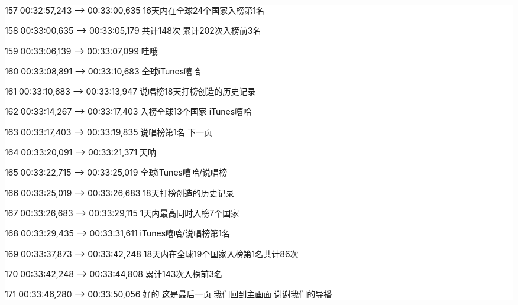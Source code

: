157
00:32:57,243 –&gt; 00:33:00,635
16天内在全球24个国家入榜第1名
 
158
00:33:00,635 –&gt; 00:33:05,179
共计148次 累计202次入榜前3名
 
159
00:33:06,139 –&gt; 00:33:07,099
哇哦
 
160
00:33:08,891 –&gt; 00:33:10,683
全球iTunes嘻哈
 
161
00:33:10,683 –&gt; 00:33:13,947
说唱榜18天打榜创造的历史记录
 
162
00:33:14,267 –&gt; 00:33:17,403
入榜全球13个国家 iTunes嘻哈
 
163
00:33:17,403 –&gt; 00:33:19,835
说唱榜第1名 下一页
 
164
00:33:20,091 –&gt; 00:33:21,371
天呐
 
165
00:33:22,715 –&gt; 00:33:25,019
全球iTunes嘻哈/说唱榜
 
166
00:33:25,019 –&gt; 00:33:26,683
18天打榜创造的历史记录
 
167
00:33:26,683 –&gt; 00:33:29,115
1天内最高同时入榜7个国家
 
168
00:33:29,435 –&gt; 00:33:31,611
iTunes嘻哈/说唱榜第1名
 
169
00:33:37,873 –&gt; 00:33:42,248
18天内在全球19个国家入榜第1名共计86次
 
170
00:33:42,248 –&gt; 00:33:44,808
累计143次入榜前3名
 
171
00:33:46,280 –&gt; 00:33:50,056
好的 这是最后一页 我们回到主画面 谢谢我们的导播
 